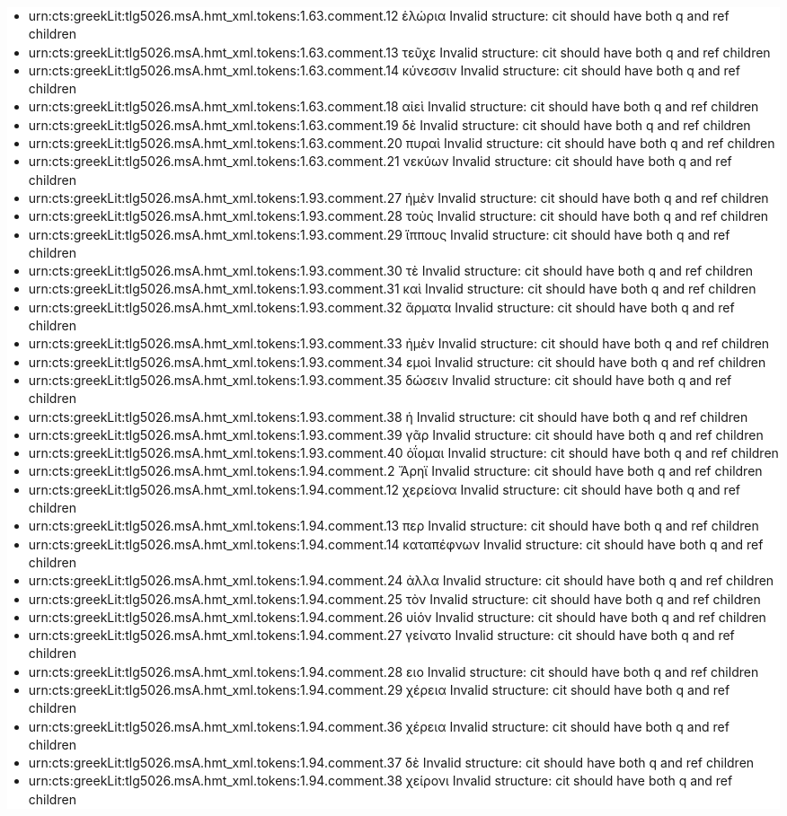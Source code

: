 -   urn:cts:greekLit:tlg5026.msA.hmt_xml.tokens:1.63.comment.12 ἑλώρια Invalid structure: cit should have both q and ref children
-   urn:cts:greekLit:tlg5026.msA.hmt_xml.tokens:1.63.comment.13 τεῦχε Invalid structure: cit should have both q and ref children
-   urn:cts:greekLit:tlg5026.msA.hmt_xml.tokens:1.63.comment.14 κύνεσσιν Invalid structure: cit should have both q and ref children
-   urn:cts:greekLit:tlg5026.msA.hmt_xml.tokens:1.63.comment.18 αἰεὶ Invalid structure: cit should have both q and ref children
-   urn:cts:greekLit:tlg5026.msA.hmt_xml.tokens:1.63.comment.19 δὲ Invalid structure: cit should have both q and ref children
-   urn:cts:greekLit:tlg5026.msA.hmt_xml.tokens:1.63.comment.20 πυραὶ Invalid structure: cit should have both q and ref children
-   urn:cts:greekLit:tlg5026.msA.hmt_xml.tokens:1.63.comment.21 νεκύων Invalid structure: cit should have both q and ref children
-   urn:cts:greekLit:tlg5026.msA.hmt_xml.tokens:1.93.comment.27 ἡμὲν Invalid structure: cit should have both q and ref children
-   urn:cts:greekLit:tlg5026.msA.hmt_xml.tokens:1.93.comment.28 τοὺς Invalid structure: cit should have both q and ref children
-   urn:cts:greekLit:tlg5026.msA.hmt_xml.tokens:1.93.comment.29 ἵππους Invalid structure: cit should have both q and ref children
-   urn:cts:greekLit:tlg5026.msA.hmt_xml.tokens:1.93.comment.30 τὲ Invalid structure: cit should have both q and ref children
-   urn:cts:greekLit:tlg5026.msA.hmt_xml.tokens:1.93.comment.31 καὶ Invalid structure: cit should have both q and ref children
-   urn:cts:greekLit:tlg5026.msA.hmt_xml.tokens:1.93.comment.32 ἄρματα Invalid structure: cit should have both q and ref children
-   urn:cts:greekLit:tlg5026.msA.hmt_xml.tokens:1.93.comment.33 ἠμὲν Invalid structure: cit should have both q and ref children
-   urn:cts:greekLit:tlg5026.msA.hmt_xml.tokens:1.93.comment.34 εμοὶ Invalid structure: cit should have both q and ref children
-   urn:cts:greekLit:tlg5026.msA.hmt_xml.tokens:1.93.comment.35 δώσειν Invalid structure: cit should have both q and ref children
-   urn:cts:greekLit:tlg5026.msA.hmt_xml.tokens:1.93.comment.38 ἡ Invalid structure: cit should have both q and ref children
-   urn:cts:greekLit:tlg5026.msA.hmt_xml.tokens:1.93.comment.39 γᾶρ Invalid structure: cit should have both q and ref children
-   urn:cts:greekLit:tlg5026.msA.hmt_xml.tokens:1.93.comment.40 ὀΐομαι Invalid structure: cit should have both q and ref children
-   urn:cts:greekLit:tlg5026.msA.hmt_xml.tokens:1.94.comment.2 Ἄρηϊ Invalid structure: cit should have both q and ref children
-   urn:cts:greekLit:tlg5026.msA.hmt_xml.tokens:1.94.comment.12 χερείονα Invalid structure: cit should have both q and ref children
-   urn:cts:greekLit:tlg5026.msA.hmt_xml.tokens:1.94.comment.13 περ Invalid structure: cit should have both q and ref children
-   urn:cts:greekLit:tlg5026.msA.hmt_xml.tokens:1.94.comment.14 καταπέφνων Invalid structure: cit should have both q and ref children
-   urn:cts:greekLit:tlg5026.msA.hmt_xml.tokens:1.94.comment.24 ἀλλα Invalid structure: cit should have both q and ref children
-   urn:cts:greekLit:tlg5026.msA.hmt_xml.tokens:1.94.comment.25 τὸν Invalid structure: cit should have both q and ref children
-   urn:cts:greekLit:tlg5026.msA.hmt_xml.tokens:1.94.comment.26 υἱόν Invalid structure: cit should have both q and ref children
-   urn:cts:greekLit:tlg5026.msA.hmt_xml.tokens:1.94.comment.27 γείνατο Invalid structure: cit should have both q and ref children
-   urn:cts:greekLit:tlg5026.msA.hmt_xml.tokens:1.94.comment.28 ειο Invalid structure: cit should have both q and ref children
-   urn:cts:greekLit:tlg5026.msA.hmt_xml.tokens:1.94.comment.29 χέρεια Invalid structure: cit should have both q and ref children
-   urn:cts:greekLit:tlg5026.msA.hmt_xml.tokens:1.94.comment.36 χέρεια Invalid structure: cit should have both q and ref children
-   urn:cts:greekLit:tlg5026.msA.hmt_xml.tokens:1.94.comment.37 δὲ Invalid structure: cit should have both q and ref children
-   urn:cts:greekLit:tlg5026.msA.hmt_xml.tokens:1.94.comment.38 χείρονι Invalid structure: cit should have both q and ref children